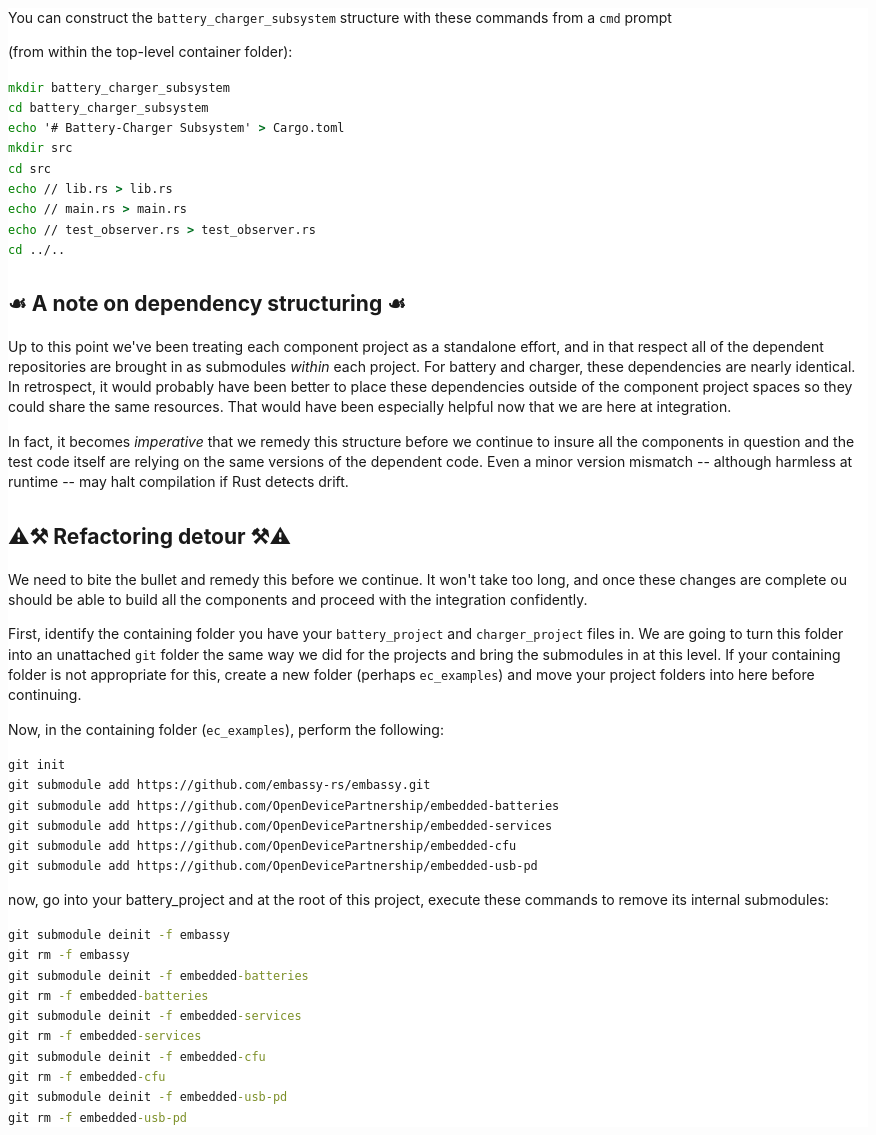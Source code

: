 
You can construct the `battery_charger_subsystem` structure with these commands from a `cmd` prompt

(from within the top-level container folder):
```cmd
mkdir battery_charger_subsystem
cd battery_charger_subsystem
echo '# Battery-Charger Subsystem' > Cargo.toml
mkdir src
cd src
echo // lib.rs > lib.rs
echo // main.rs > main.rs 
echo // test_observer.rs > test_observer.rs
cd ../.. 
```

## ☙ A note on dependency structuring ☙
Up to this point we've been treating each component project as a standalone effort, and in that respect all of the dependent repositories are brought in as submodules _within_ each project.  For battery and charger, these dependencies are nearly identical.
In retrospect, it would probably have been better to place these dependencies outside of the component project spaces so they could share the same resources. That would have been especially helpful now that we are here at integration.

In fact, it becomes _imperative_ that we remedy this structure before we continue to insure all the components in question and the test code itself are relying on the same versions of the dependent code. Even a minor version mismatch -- although harmless at runtime -- may halt compilation if Rust detects drift.

## ⚠️⚒ Refactoring detour ⚒⚠️
We need to bite the bullet and remedy this before we continue.  It won't take too long, and once these changes are complete ou should be able to build all the components and proceed with the integration confidently.

First, identify the containing folder you have your `battery_project` and `charger_project` files in.
We are going to turn this folder into an unattached `git` folder the same way we did for the projects and bring the submodules in at this level.  If your containing folder is not appropriate for this, create a new folder (perhaps `ec_examples`) and move your project folders into here before continuing.

Now, in the containing folder (`ec_examples`), perform the following:
```
git init
git submodule add https://github.com/embassy-rs/embassy.git 
git submodule add https://github.com/OpenDevicePartnership/embedded-batteries
git submodule add https://github.com/OpenDevicePartnership/embedded-services
git submodule add https://github.com/OpenDevicePartnership/embedded-cfu
git submodule add https://github.com/OpenDevicePartnership/embedded-usb-pd
```

now, go into your battery_project and at the root of this project, execute these commands to remove its internal submodules:
```cmd
git submodule deinit -f embassy
git rm -f embassy
git submodule deinit -f embedded-batteries
git rm -f embedded-batteries
git submodule deinit -f embedded-services
git rm -f embedded-services
git submodule deinit -f embedded-cfu
git rm -f embedded-cfu
git submodule deinit -f embedded-usb-pd
git rm -f embedded-usb-pd
```